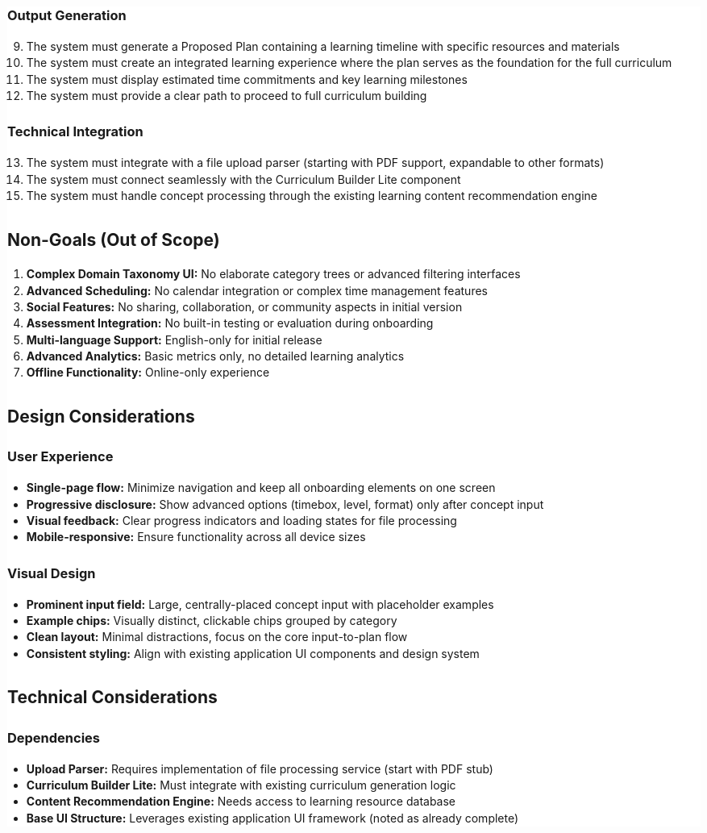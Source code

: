 ### Output Generation
9. The system must generate a Proposed Plan containing a learning timeline with specific resources and materials
10. The system must create an integrated learning experience where the plan serves as the foundation for the full curriculum
11. The system must display estimated time commitments and key learning milestones
12. The system must provide a clear path to proceed to full curriculum building

### Technical Integration
13. The system must integrate with a file upload parser (starting with PDF support, expandable to other formats)
14. The system must connect seamlessly with the Curriculum Builder Lite component
15. The system must handle concept processing through the existing learning content recommendation engine

## Non-Goals (Out of Scope)

1. **Complex Domain Taxonomy UI:** No elaborate category trees or advanced filtering interfaces
2. **Advanced Scheduling:** No calendar integration or complex time management features
3. **Social Features:** No sharing, collaboration, or community aspects in initial version
4. **Assessment Integration:** No built-in testing or evaluation during onboarding
5. **Multi-language Support:** English-only for initial release
6. **Advanced Analytics:** Basic metrics only, no detailed learning analytics
7. **Offline Functionality:** Online-only experience

## Design Considerations

### User Experience
- **Single-page flow:** Minimize navigation and keep all onboarding elements on one screen
- **Progressive disclosure:** Show advanced options (timebox, level, format) only after concept input
- **Visual feedback:** Clear progress indicators and loading states for file processing
- **Mobile-responsive:** Ensure functionality across all device sizes

### Visual Design
- **Prominent input field:** Large, centrally-placed concept input with placeholder examples
- **Example chips:** Visually distinct, clickable chips grouped by category
- **Clean layout:** Minimal distractions, focus on the core input-to-plan flow
- **Consistent styling:** Align with existing application UI components and design system

## Technical Considerations

### Dependencies
- **Upload Parser:** Requires implementation of file processing service (start with PDF stub)
- **Curriculum Builder Lite:** Must integrate with existing curriculum generation logic
- **Content Recommendation Engine:** Needs access to learning resource database
- **Base UI Structure:** Leverages existing application UI framework (noted as already complete)
